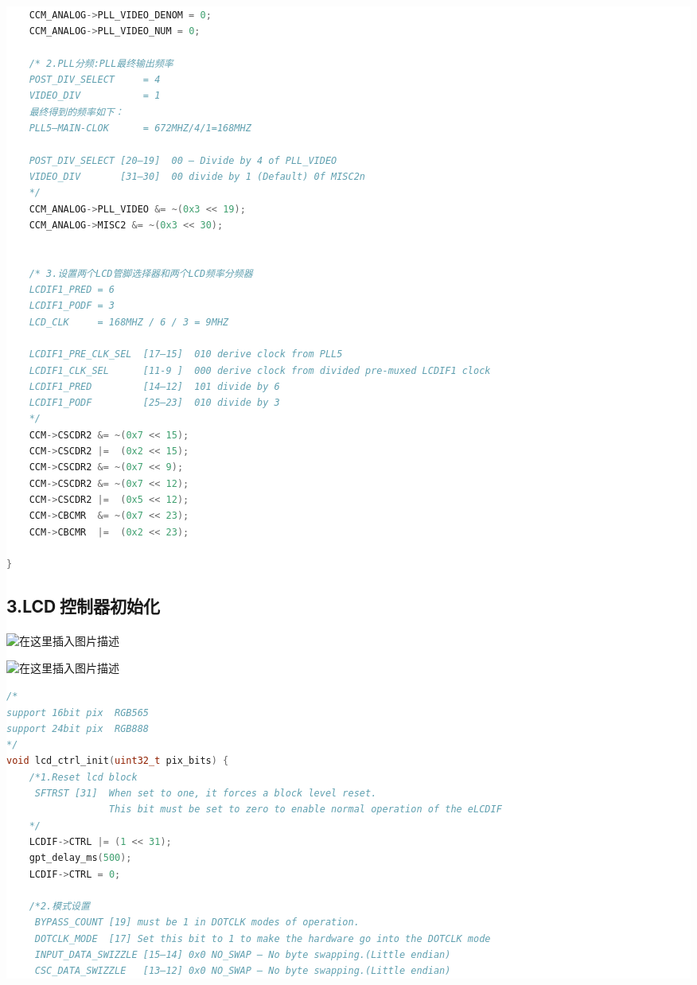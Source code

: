 ```c
    CCM_ANALOG->PLL_VIDEO_DENOM = 0;
    CCM_ANALOG->PLL_VIDEO_NUM = 0;

    /* 2.PLL分频:PLL最终输出频率
    POST_DIV_SELECT     = 4
    VIDEO_DIV           = 1
    最终得到的频率如下：
    PLL5—MAIN-CLOK      = 672MHZ/4/1=168MHZ

    POST_DIV_SELECT [20–19]  00 — Divide by 4 of PLL_VIDEO
    VIDEO_DIV       [31–30]  00 divide by 1 (Default) 0f MISC2n
    */
    CCM_ANALOG->PLL_VIDEO &= ~(0x3 << 19);
    CCM_ANALOG->MISC2 &= ~(0x3 << 30);


    /* 3.设置两个LCD管脚选择器和两个LCD频率分频器
    LCDIF1_PRED = 6
    LCDIF1_PODF = 3
    LCD_CLK     = 168MHZ / 6 / 3 = 9MHZ

    LCDIF1_PRE_CLK_SEL  [17–15]  010 derive clock from PLL5
    LCDIF1_CLK_SEL      [11-9 ]  000 derive clock from divided pre-muxed LCDIF1 clock
    LCDIF1_PRED         [14–12]  101 divide by 6
    LCDIF1_PODF         [25–23]  010 divide by 3
    */
    CCM->CSCDR2 &= ~(0x7 << 15);
    CCM->CSCDR2 |=  (0x2 << 15);
    CCM->CSCDR2 &= ~(0x7 << 9);
    CCM->CSCDR2 &= ~(0x7 << 12);
    CCM->CSCDR2 |=  (0x5 << 12);
    CCM->CBCMR  &= ~(0x7 << 23);
    CCM->CBCMR  |=  (0x2 << 23);

}
```



## 3.LCD 控制器初始化

![在这里插入图片描述](https://img-blog.csdnimg.cn/direct/4d66c4d5f84a4804b8f9f6b495190d83.png)

![在这里插入图片描述](https://img-blog.csdnimg.cn/direct/5c677a6012294376afd65aa4c3dea4ac.png)

```c
/*
support 16bit pix  RGB565
support 24bit pix  RGB888
*/
void lcd_ctrl_init(uint32_t pix_bits) {
    /*1.Reset lcd block
     SFTRST [31]  When set to one, it forces a block level reset.
                  This bit must be set to zero to enable normal operation of the eLCDIF
    */
    LCDIF->CTRL |= (1 << 31);
    gpt_delay_ms(500);
    LCDIF->CTRL = 0;

    /*2.模式设置
     BYPASS_COUNT [19] must be 1 in DOTCLK modes of operation.
     DOTCLK_MODE  [17] Set this bit to 1 to make the hardware go into the DOTCLK mode
     INPUT_DATA_SWIZZLE [15–14] 0x0 NO_SWAP — No byte swapping.(Little endian)
     CSC_DATA_SWIZZLE   [13–12] 0x0 NO_SWAP — No byte swapping.(Little endian)
```